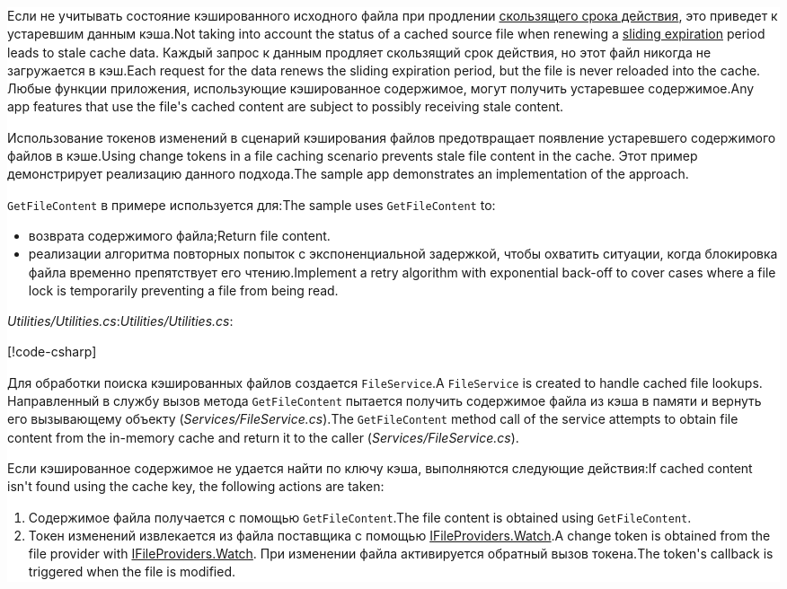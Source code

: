 <span data-ttu-id="1f795-185">Если не учитывать состояние кэшированного исходного файла при продлении [скользящего срока действия](/dotnet/api/microsoft.extensions.caching.memory.memorycacheentryoptions.slidingexpiration), это приведет к устаревшим данным кэша.</span><span class="sxs-lookup"><span data-stu-id="1f795-185">Not taking into account the status of a cached source file when renewing a [sliding expiration](/dotnet/api/microsoft.extensions.caching.memory.memorycacheentryoptions.slidingexpiration) period leads to stale cache data.</span></span> <span data-ttu-id="1f795-186">Каждый запрос к данным продляет скользящий срок действия, но этот файл никогда не загружается в кэш.</span><span class="sxs-lookup"><span data-stu-id="1f795-186">Each request for the data renews the sliding expiration period, but the file is never reloaded into the cache.</span></span> <span data-ttu-id="1f795-187">Любые функции приложения, использующие кэшированное содержимое, могут получить устаревшее содержимое.</span><span class="sxs-lookup"><span data-stu-id="1f795-187">Any app features that use the file's cached content are subject to possibly receiving stale content.</span></span>

<span data-ttu-id="1f795-188">Использование токенов изменений в сценарий кэширования файлов предотвращает появление устаревшего содержимого файлов в кэше.</span><span class="sxs-lookup"><span data-stu-id="1f795-188">Using change tokens in a file caching scenario prevents stale file content in the cache.</span></span> <span data-ttu-id="1f795-189">Этот пример демонстрирует реализацию данного подхода.</span><span class="sxs-lookup"><span data-stu-id="1f795-189">The sample app demonstrates an implementation of the approach.</span></span>

<span data-ttu-id="1f795-190">`GetFileContent` в примере используется для:</span><span class="sxs-lookup"><span data-stu-id="1f795-190">The sample uses `GetFileContent` to:</span></span>

* <span data-ttu-id="1f795-191">возврата содержимого файла;</span><span class="sxs-lookup"><span data-stu-id="1f795-191">Return file content.</span></span>
* <span data-ttu-id="1f795-192">реализации алгоритма повторных попыток с экспоненциальной задержкой, чтобы охватить ситуации, когда блокировка файла временно препятствует его чтению.</span><span class="sxs-lookup"><span data-stu-id="1f795-192">Implement a retry algorithm with exponential back-off to cover cases where a file lock is temporarily preventing a file from being read.</span></span>

<span data-ttu-id="1f795-193">*Utilities/Utilities.cs*:</span><span class="sxs-lookup"><span data-stu-id="1f795-193">*Utilities/Utilities.cs*:</span></span>

[!code-csharp[](change-tokens/sample/Utilities/Utilities.cs?name=snippet2)]

<span data-ttu-id="1f795-194">Для обработки поиска кэшированных файлов создается `FileService`.</span><span class="sxs-lookup"><span data-stu-id="1f795-194">A `FileService` is created to handle cached file lookups.</span></span> <span data-ttu-id="1f795-195">Направленный в службу вызов метода `GetFileContent` пытается получить содержимое файла из кэша в памяти и вернуть его вызывающему объекту (*Services/FileService.cs*).</span><span class="sxs-lookup"><span data-stu-id="1f795-195">The `GetFileContent` method call of the service attempts to obtain file content from the in-memory cache and return it to the caller (*Services/FileService.cs*).</span></span>

<span data-ttu-id="1f795-196">Если кэшированное содержимое не удается найти по ключу кэша, выполняются следующие действия:</span><span class="sxs-lookup"><span data-stu-id="1f795-196">If cached content isn't found using the cache key, the following actions are taken:</span></span>

1. <span data-ttu-id="1f795-197">Содержимое файла получается с помощью `GetFileContent`.</span><span class="sxs-lookup"><span data-stu-id="1f795-197">The file content is obtained using `GetFileContent`.</span></span>
1. <span data-ttu-id="1f795-198">Токен изменений извлекается из файла поставщика с помощью [IFileProviders.Watch](/dotnet/api/microsoft.extensions.fileproviders.ifileprovider.watch).</span><span class="sxs-lookup"><span data-stu-id="1f795-198">A change token is obtained from the file provider with [IFileProviders.Watch](/dotnet/api/microsoft.extensions.fileproviders.ifileprovider.watch).</span></span> <span data-ttu-id="1f795-199">При изменении файла активируется обратный вызов токена.</span><span class="sxs-lookup"><span data-stu-id="1f795-199">The token's callback is triggered when the file is modified.</span></span>